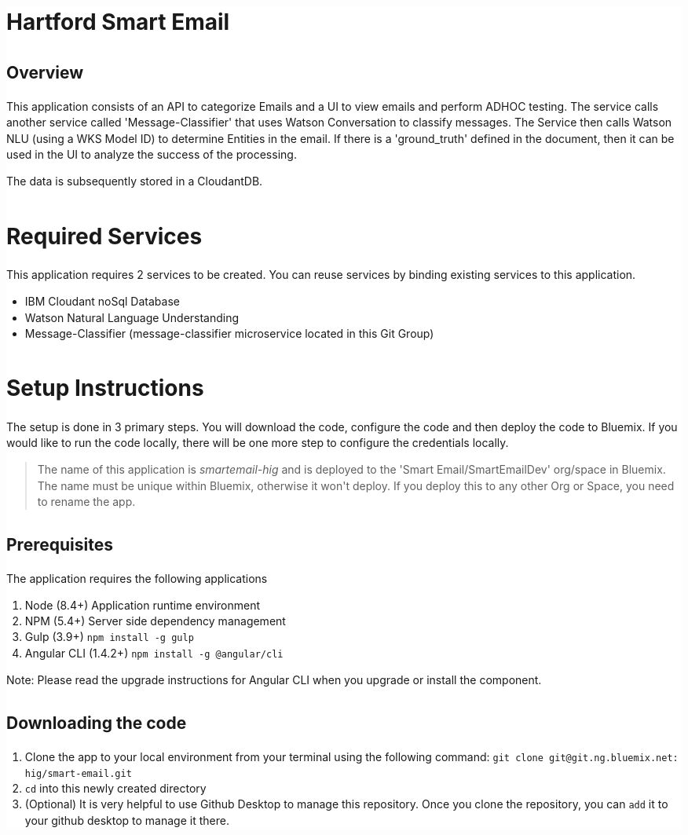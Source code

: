 # Hartford Smart Email

## Overview

This application consists of an API to categorize Emails and a UI to view emails and perform ADHOC testing.  The service calls another service called 'Message-Classifier' that uses Watson Conversation to classify messages.  The Service then calls Watson NLU (using a WKS Model ID) to determine Entities in the email.  If there is a 'ground_truth' defined in the document, then it can be used in the UI to analyze the success of the processing.

The data is subsequently stored in a CloudantDB.

# Required Services

This application requires 2 services to be created.  You can reuse services by binding existing services to this application.

- IBM Cloudant noSql Database
- Watson Natural Language Understanding
- Message-Classifier (message-classifier microservice located in this Git Group)

# Setup Instructions

The setup is done in 3 primary steps.  You will download the code, configure the code and then deploy the code to Bluemix.  If you would
like to run the code locally, there will be one more step to configure the credentials locally.

> The name of this application is *smartemail-hig* and is deployed to the 'Smart Email/SmartEmailDev' org/space in Bluemix.  The name must be unique within Bluemix, otherwise it won't deploy.  If you deploy this to any other Org or Space, you need to rename the app.

## Prerequisites
The application requires the following applications

1. Node (8.4+) Application runtime environment
2. NPM (5.4+) Server side dependency management
3. Gulp (3.9+) `npm install -g gulp`
4. Angular CLI (1.4.2+) `npm install -g @angular/cli`

Note: Please read the upgrade instructions for Angular CLI when you upgrade or install the component.

## Downloading the code

1. Clone the app to your local environment from your terminal using the following command:
  `
  git clone git@git.ng.bluemix.net:hig/smart-email.git
  `
2. `cd` into this newly created directory
3. (Optional) It is very helpful to use Github Desktop to manage this repository. Once you clone the repository, you can `add` it to your github desktop to manage it there.
